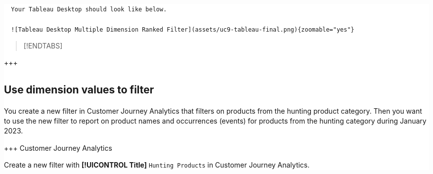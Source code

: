       Your Tableau Desktop should look like below.

      ![Tableau Desktop Multiple Dimension Ranked Filter](assets/uc9-tableau-final.png){zoomable="yes"}   

>[!ENDTABS]

+++


## Use dimension values to filter

You create a new filter in Customer Journey Analytics that filters on products from the hunting product category. Then you want to use the new filter to report on product names and occurrences (events) for products from the hunting category during January 2023.

+++ Customer Journey Analytics

Create a new filter with **[!UICONTROL Title]** `Hunting Products` in Customer Journey Analytics.
